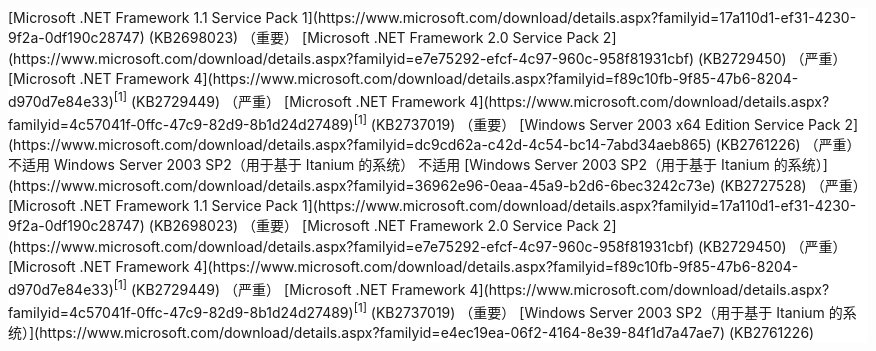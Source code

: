 </td>
<td style="border:1px solid black;">
[Microsoft .NET Framework 1.1 Service Pack 1](https://www.microsoft.com/download/details.aspx?familyid=17a110d1-ef31-4230-9f2a-0df190c28747)  
(KB2698023)  
（重要）  
[Microsoft .NET Framework 2.0 Service Pack 2](https://www.microsoft.com/download/details.aspx?familyid=e7e75292-efcf-4c97-960c-958f81931cbf)  
(KB2729450)  
（严重）  
[Microsoft .NET Framework 4](https://www.microsoft.com/download/details.aspx?familyid=f89c10fb-9f85-47b6-8204-d970d7e84e33)<sup>[1]</sup>  
(KB2729449)  
（严重）  
[Microsoft .NET Framework 4](https://www.microsoft.com/download/details.aspx?familyid=4c57041f-0ffc-47c9-82d9-8b1d24d27489)<sup>[1]</sup>  
(KB2737019)  
（重要）
</td>
<td style="border:1px solid black;">
[Windows Server 2003 x64 Edition Service Pack 2](https://www.microsoft.com/download/details.aspx?familyid=dc9cd62a-c42d-4c54-bc14-7abd34aeb865)  
(KB2761226)  
（严重）
</td>
<td style="border:1px solid black;">
不适用
</td>
</tr>
<tr>
<td style="border:1px solid black;">
Windows Server 2003 SP2（用于基于 Itanium 的系统）
</td>
<td style="border:1px solid black;">
不适用
</td>
<td style="border:1px solid black;">
[Windows Server 2003 SP2（用于基于 Itanium 的系统）](https://www.microsoft.com/download/details.aspx?familyid=36962e96-0eaa-45a9-b2d6-6bec3242c73e)  
(KB2727528)  
（严重）
</td>
<td style="border:1px solid black;">
[Microsoft .NET Framework 1.1 Service Pack 1](https://www.microsoft.com/download/details.aspx?familyid=17a110d1-ef31-4230-9f2a-0df190c28747)  
(KB2698023)  
（重要）  
[Microsoft .NET Framework 2.0 Service Pack 2](https://www.microsoft.com/download/details.aspx?familyid=e7e75292-efcf-4c97-960c-958f81931cbf)  
(KB2729450)  
（严重）  
[Microsoft .NET Framework 4](https://www.microsoft.com/download/details.aspx?familyid=f89c10fb-9f85-47b6-8204-d970d7e84e33)<sup>[1]</sup>  
(KB2729449)  
（严重）  
[Microsoft .NET Framework 4](https://www.microsoft.com/download/details.aspx?familyid=4c57041f-0ffc-47c9-82d9-8b1d24d27489)<sup>[1]</sup>  
(KB2737019)  
（重要）
</td>
<td style="border:1px solid black;">
[Windows Server 2003 SP2（用于基于 Itanium 的系统）](https://www.microsoft.com/download/details.aspx?familyid=e4ec19ea-06f2-4164-8e39-84f1d7a47ae7)  
(KB2761226)  